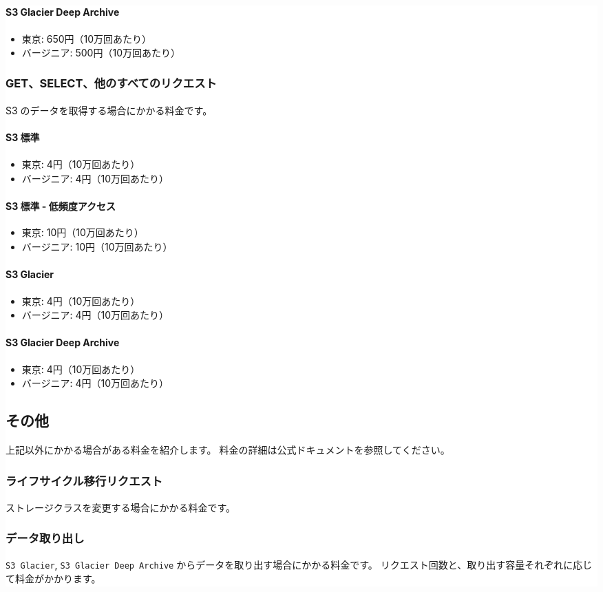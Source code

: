 #### S3 Glacier Deep Archive

- 東京: 650円（10万回あたり）
- バージニア: 500円（10万回あたり）



### GET、SELECT、他のすべてのリクエスト

S3 のデータを取得する場合にかかる料金です。

#### S3 標準

- 東京: 4円（10万回あたり）
- バージニア: 4円（10万回あたり）

#### S3 標準 - 低頻度アクセス

- 東京: 10円（10万回あたり）
- バージニア: 10円（10万回あたり）

#### S3 Glacier

- 東京: 4円（10万回あたり）
- バージニア: 4円（10万回あたり）

#### S3 Glacier Deep Archive

- 東京: 4円（10万回あたり）
- バージニア: 4円（10万回あたり）



## その他

上記以外にかかる場合がある料金を紹介します。
料金の詳細は公式ドキュメントを参照してください。

### ライフサイクル移行リクエスト

ストレージクラスを変更する場合にかかる料金です。

### データ取り出し

`S3 Glacier`, `S3 Glacier Deep Archive` からデータを取り出す場合にかかる料金です。
リクエスト回数と、取り出す容量それぞれに応じて料金がかかります。

